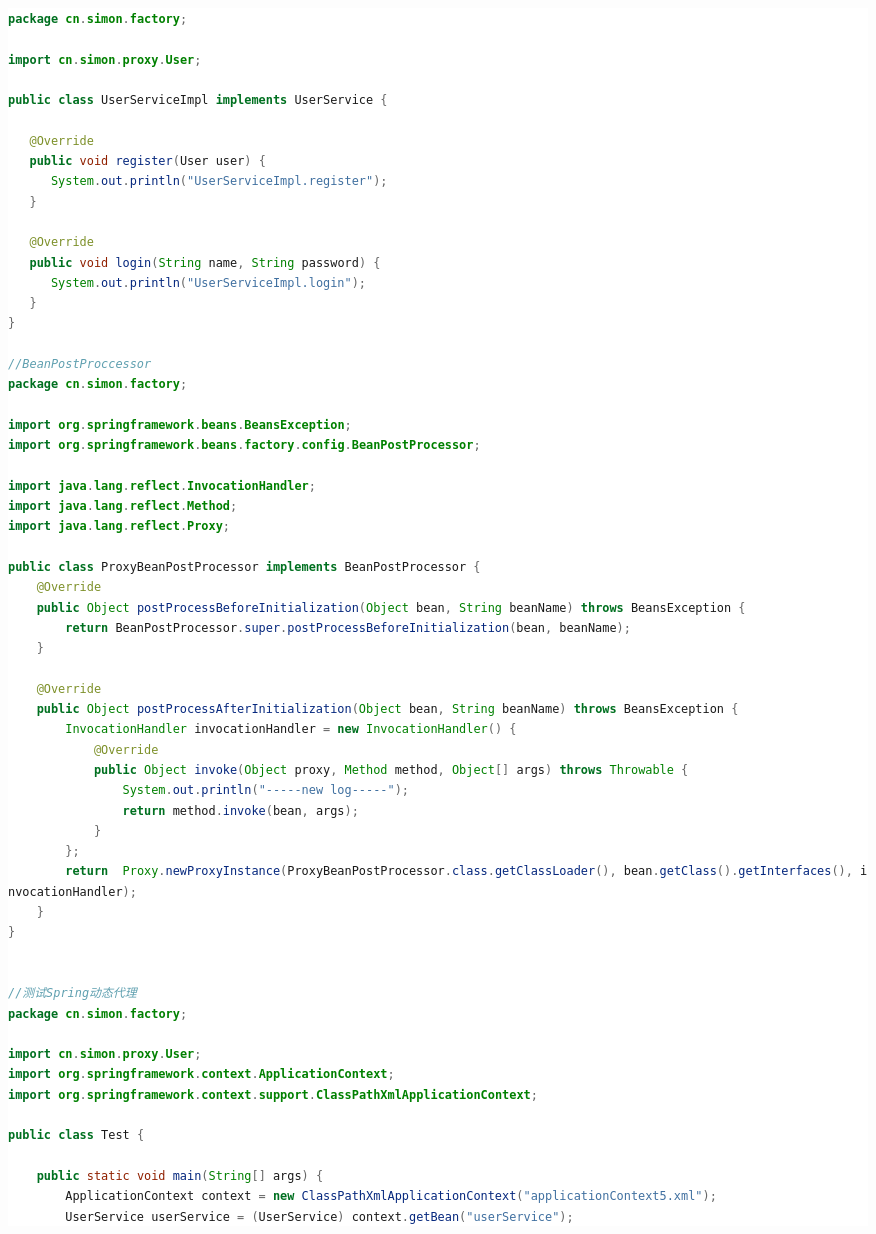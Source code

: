 ````java
package cn.simon.factory;

import cn.simon.proxy.User;

public class UserServiceImpl implements UserService {

   @Override
   public void register(User user) {
      System.out.println("UserServiceImpl.register");
   }

   @Override
   public void login(String name, String password) {
      System.out.println("UserServiceImpl.login");
   }
}

//BeanPostProccessor
package cn.simon.factory;

import org.springframework.beans.BeansException;
import org.springframework.beans.factory.config.BeanPostProcessor;

import java.lang.reflect.InvocationHandler;
import java.lang.reflect.Method;
import java.lang.reflect.Proxy;

public class ProxyBeanPostProcessor implements BeanPostProcessor {
    @Override
    public Object postProcessBeforeInitialization(Object bean, String beanName) throws BeansException {
        return BeanPostProcessor.super.postProcessBeforeInitialization(bean, beanName);
    }

    @Override
    public Object postProcessAfterInitialization(Object bean, String beanName) throws BeansException {
        InvocationHandler invocationHandler = new InvocationHandler() {
            @Override
            public Object invoke(Object proxy, Method method, Object[] args) throws Throwable {
                System.out.println("-----new log-----");
                return method.invoke(bean, args);
            }
        };
        return  Proxy.newProxyInstance(ProxyBeanPostProcessor.class.getClassLoader(), bean.getClass().getInterfaces(), invocationHandler);
    }
}


//测试Spring动态代理
package cn.simon.factory;

import cn.simon.proxy.User;
import org.springframework.context.ApplicationContext;
import org.springframework.context.support.ClassPathXmlApplicationContext;

public class Test {

    public static void main(String[] args) {
        ApplicationContext context = new ClassPathXmlApplicationContext("applicationContext5.xml");
        UserService userService = (UserService) context.getBean("userService");

````